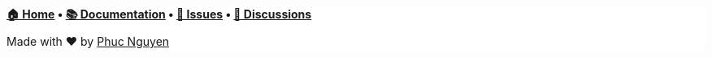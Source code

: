 **[🏠 Home](https://your-domain.com) • [📚 Documentation](./docs/) • [🐛 Issues](https://github.com/csenguyenminhphuc/Tranning_Devops_CICD_Test/issues) • [💬 Discussions](https://github.com/csenguyenminhphuc/Tranning_Devops_CICD_Test/discussions)**

Made with ❤️ by [Phuc Nguyen](https://github.com/csenguyenminhphuc)

</div>